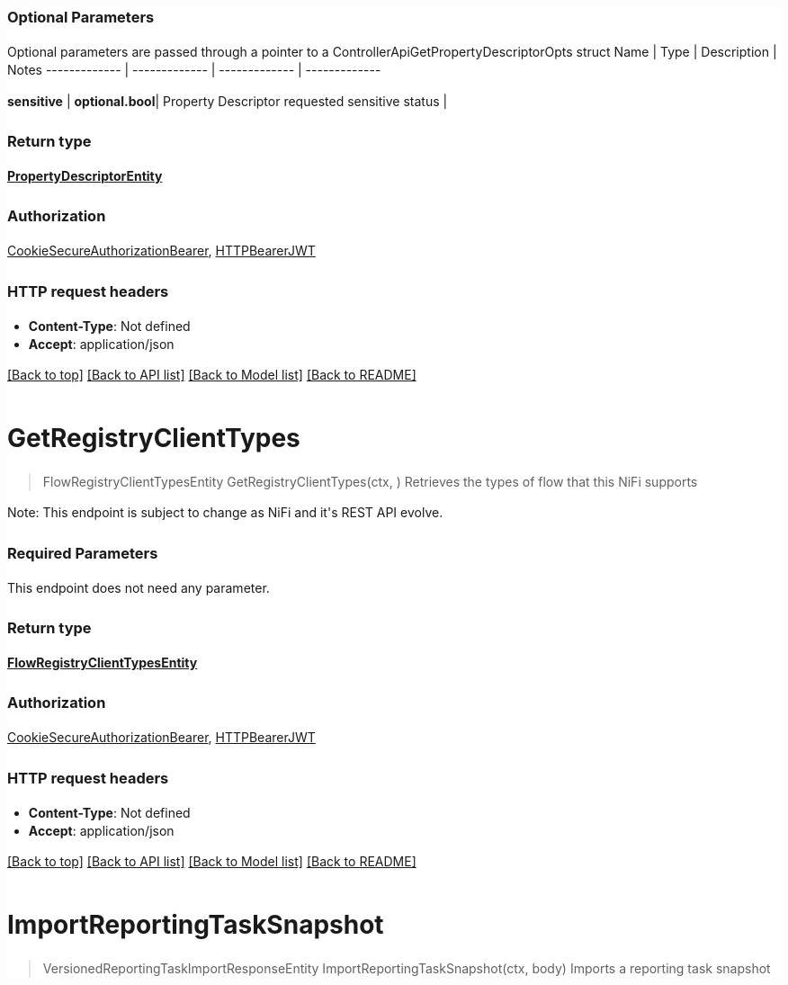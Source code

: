 ### Optional Parameters
Optional parameters are passed through a pointer to a ControllerApiGetPropertyDescriptorOpts struct
Name | Type | Description  | Notes
------------- | ------------- | ------------- | -------------


 **sensitive** | **optional.bool**| Property Descriptor requested sensitive status | 

### Return type

[**PropertyDescriptorEntity**](PropertyDescriptorEntity.md)

### Authorization

[CookieSecureAuthorizationBearer](../README.md#CookieSecureAuthorizationBearer), [HTTPBearerJWT](../README.md#HTTPBearerJWT)

### HTTP request headers

 - **Content-Type**: Not defined
 - **Accept**: application/json

[[Back to top]](#) [[Back to API list]](../README.md#documentation-for-api-endpoints) [[Back to Model list]](../README.md#documentation-for-models) [[Back to README]](../README.md)

# **GetRegistryClientTypes**
> FlowRegistryClientTypesEntity GetRegistryClientTypes(ctx, )
Retrieves the types of flow  that this NiFi supports

Note: This endpoint is subject to change as NiFi and it's REST API evolve.

### Required Parameters
This endpoint does not need any parameter.

### Return type

[**FlowRegistryClientTypesEntity**](FlowRegistryClientTypesEntity.md)

### Authorization

[CookieSecureAuthorizationBearer](../README.md#CookieSecureAuthorizationBearer), [HTTPBearerJWT](../README.md#HTTPBearerJWT)

### HTTP request headers

 - **Content-Type**: Not defined
 - **Accept**: application/json

[[Back to top]](#) [[Back to API list]](../README.md#documentation-for-api-endpoints) [[Back to Model list]](../README.md#documentation-for-models) [[Back to README]](../README.md)

# **ImportReportingTaskSnapshot**
> VersionedReportingTaskImportResponseEntity ImportReportingTaskSnapshot(ctx, body)
Imports a reporting task snapshot
